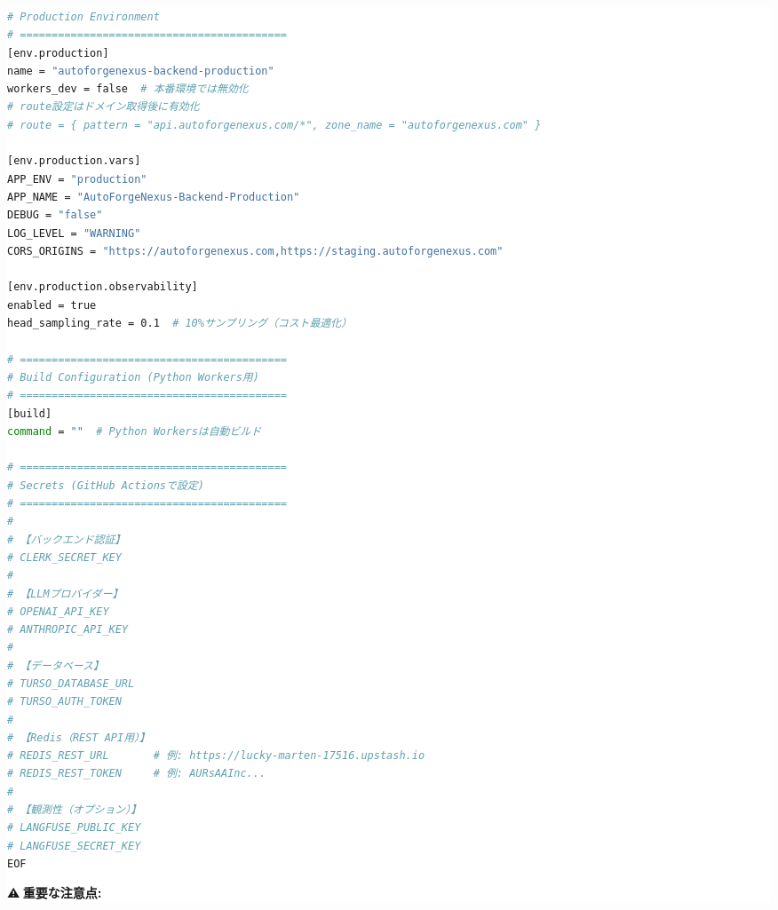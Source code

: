 ```bash
# Production Environment
# ==========================================
[env.production]
name = "autoforgenexus-backend-production"
workers_dev = false  # 本番環境では無効化
# route設定はドメイン取得後に有効化
# route = { pattern = "api.autoforgenexus.com/*", zone_name = "autoforgenexus.com" }

[env.production.vars]
APP_ENV = "production"
APP_NAME = "AutoForgeNexus-Backend-Production"
DEBUG = "false"
LOG_LEVEL = "WARNING"
CORS_ORIGINS = "https://autoforgenexus.com,https://staging.autoforgenexus.com"

[env.production.observability]
enabled = true
head_sampling_rate = 0.1  # 10%サンプリング（コスト最適化）

# ==========================================
# Build Configuration (Python Workers用)
# ==========================================
[build]
command = ""  # Python Workersは自動ビルド

# ==========================================
# Secrets (GitHub Actionsで設定)
# ==========================================
#
# 【バックエンド認証】
# CLERK_SECRET_KEY
#
# 【LLMプロバイダー】
# OPENAI_API_KEY
# ANTHROPIC_API_KEY
#
# 【データベース】
# TURSO_DATABASE_URL
# TURSO_AUTH_TOKEN
#
# 【Redis（REST API用）】
# REDIS_REST_URL       # 例: https://lucky-marten-17516.upstash.io
# REDIS_REST_TOKEN     # 例: AURsAAInc...
#
# 【観測性（オプション）】
# LANGFUSE_PUBLIC_KEY
# LANGFUSE_SECRET_KEY
EOF
```

**⚠️ 重要な注意点:**
